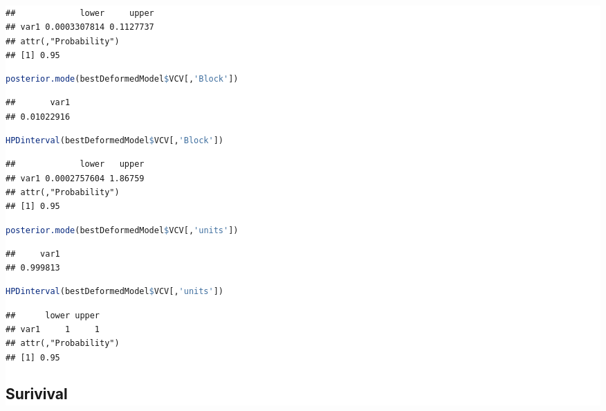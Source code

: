     ##             lower     upper
    ## var1 0.0003307814 0.1127737
    ## attr(,"Probability")
    ## [1] 0.95

``` r
posterior.mode(bestDeformedModel$VCV[,'Block'])
```

    ##       var1 
    ## 0.01022916

``` r
HPDinterval(bestDeformedModel$VCV[,'Block'])
```

    ##             lower   upper
    ## var1 0.0002757604 1.86759
    ## attr(,"Probability")
    ## [1] 0.95

``` r
posterior.mode(bestDeformedModel$VCV[,'units'])
```

    ##     var1 
    ## 0.999813

``` r
HPDinterval(bestDeformedModel$VCV[,'units'])
```

    ##      lower upper
    ## var1     1     1
    ## attr(,"Probability")
    ## [1] 0.95

## Surivival

